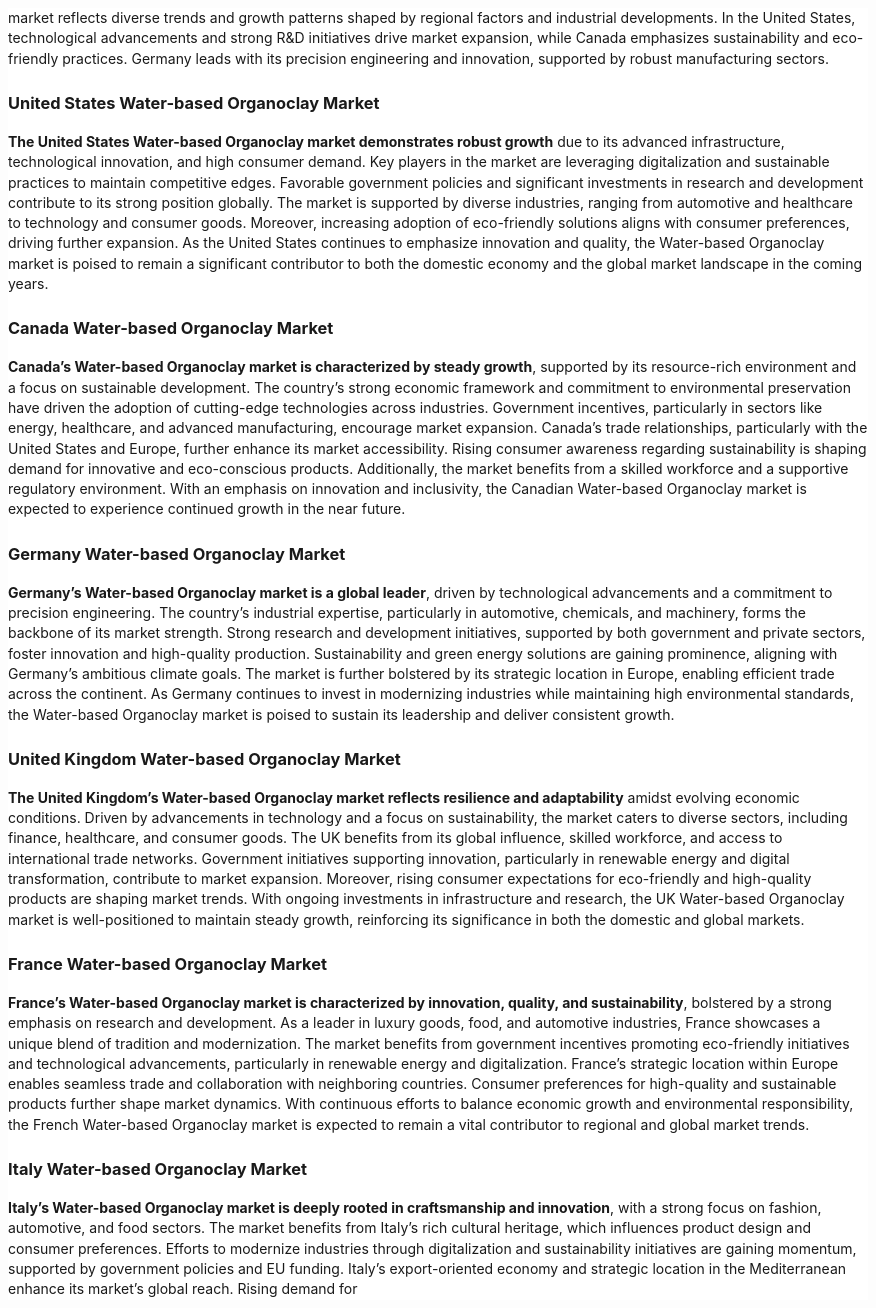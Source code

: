 market reflects diverse trends and growth patterns shaped by regional factors and industrial developments. In the United States, technological advancements and strong R&amp;D initiatives drive market expansion, while Canada emphasizes sustainability and eco-friendly practices. Germany leads with its precision engineering and innovation, supported by robust manufacturing sectors.</span></em></p></blockquote><h3><strong>United States Water-based Organoclay Market</strong></h3><p><strong>The United States Water-based Organoclay market demonstrates robust growth</strong> due to its advanced infrastructure, technological innovation, and high consumer demand. Key players in the market are leveraging digitalization and sustainable practices to maintain competitive edges. Favorable government policies and significant investments in research and development contribute to its strong position globally. The market is supported by diverse industries, ranging from automotive and healthcare to technology and consumer goods. Moreover, increasing adoption of eco-friendly solutions aligns with consumer preferences, driving further expansion. As the United States continues to emphasize innovation and quality, the Water-based Organoclay market is poised to remain a significant contributor to both the domestic economy and the global market landscape in the coming years.</p><h3><strong>Canada Water-based Organoclay Market</strong></h3><p><strong>Canada&rsquo;s Water-based Organoclay market is characterized by steady growth</strong>, supported by its resource-rich environment and a focus on sustainable development. The country&rsquo;s strong economic framework and commitment to environmental preservation have driven the adoption of cutting-edge technologies across industries. Government incentives, particularly in sectors like energy, healthcare, and advanced manufacturing, encourage market expansion. Canada&rsquo;s trade relationships, particularly with the United States and Europe, further enhance its market accessibility. Rising consumer awareness regarding sustainability is shaping demand for innovative and eco-conscious products. Additionally, the market benefits from a skilled workforce and a supportive regulatory environment. With an emphasis on innovation and inclusivity, the Canadian Water-based Organoclay market is expected to experience continued growth in the near future.</p><h3><strong>Germany Water-based Organoclay Market</strong></h3><p><strong>Germany&rsquo;s Water-based Organoclay market is a global leader</strong>, driven by technological advancements and a commitment to precision engineering. The country&rsquo;s industrial expertise, particularly in automotive, chemicals, and machinery, forms the backbone of its market strength. Strong research and development initiatives, supported by both government and private sectors, foster innovation and high-quality production. Sustainability and green energy solutions are gaining prominence, aligning with Germany&rsquo;s ambitious climate goals. The market is further bolstered by its strategic location in Europe, enabling efficient trade across the continent. As Germany continues to invest in modernizing industries while maintaining high environmental standards, the Water-based Organoclay market is poised to sustain its leadership and deliver consistent growth.</p><h3><strong>United Kingdom Water-based Organoclay Market</strong></h3><p><strong>The United Kingdom&rsquo;s Water-based Organoclay market reflects resilience and adaptability</strong> amidst evolving economic conditions. Driven by advancements in technology and a focus on sustainability, the market caters to diverse sectors, including finance, healthcare, and consumer goods. The UK benefits from its global influence, skilled workforce, and access to international trade networks. Government initiatives supporting innovation, particularly in renewable energy and digital transformation, contribute to market expansion. Moreover, rising consumer expectations for eco-friendly and high-quality products are shaping market trends. With ongoing investments in infrastructure and research, the UK Water-based Organoclay market is well-positioned to maintain steady growth, reinforcing its significance in both the domestic and global markets.</p><h3><strong>France Water-based Organoclay Market</strong></h3><p><strong>France&rsquo;s Water-based Organoclay market is characterized by innovation, quality, and sustainability</strong>, bolstered by a strong emphasis on research and development. As a leader in luxury goods, food, and automotive industries, France showcases a unique blend of tradition and modernization. The market benefits from government incentives promoting eco-friendly initiatives and technological advancements, particularly in renewable energy and digitalization. France&rsquo;s strategic location within Europe enables seamless trade and collaboration with neighboring countries. Consumer preferences for high-quality and sustainable products further shape market dynamics. With continuous efforts to balance economic growth and environmental responsibility, the French Water-based Organoclay market is expected to remain a vital contributor to regional and global market trends.</p><h3><strong>Italy Water-based Organoclay Market</strong></h3><p><strong>Italy&rsquo;s Water-based Organoclay market is deeply rooted in craftsmanship and innovation</strong>, with a strong focus on fashion, automotive, and food sectors. The market benefits from Italy&rsquo;s rich cultural heritage, which influences product design and consumer preferences. Efforts to modernize industries through digitalization and sustainability initiatives are gaining momentum, supported by government policies and EU funding. Italy&rsquo;s export-oriented economy and strategic location in the Mediterranean enhance its market&rsquo;s global reach. Rising demand for